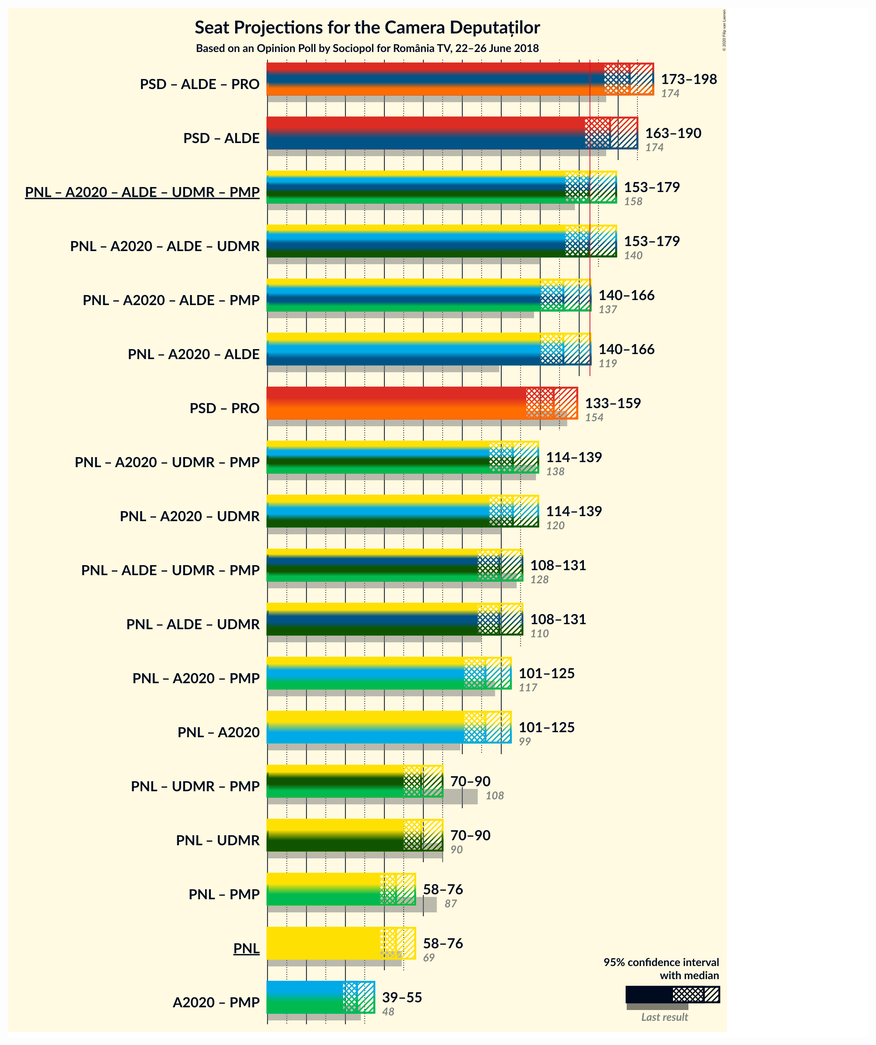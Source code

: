 ![Graph with coalitions seats not yet produced](2018-06-26-Sociopol-coalitions-seats.png "Coalitions Seats")
